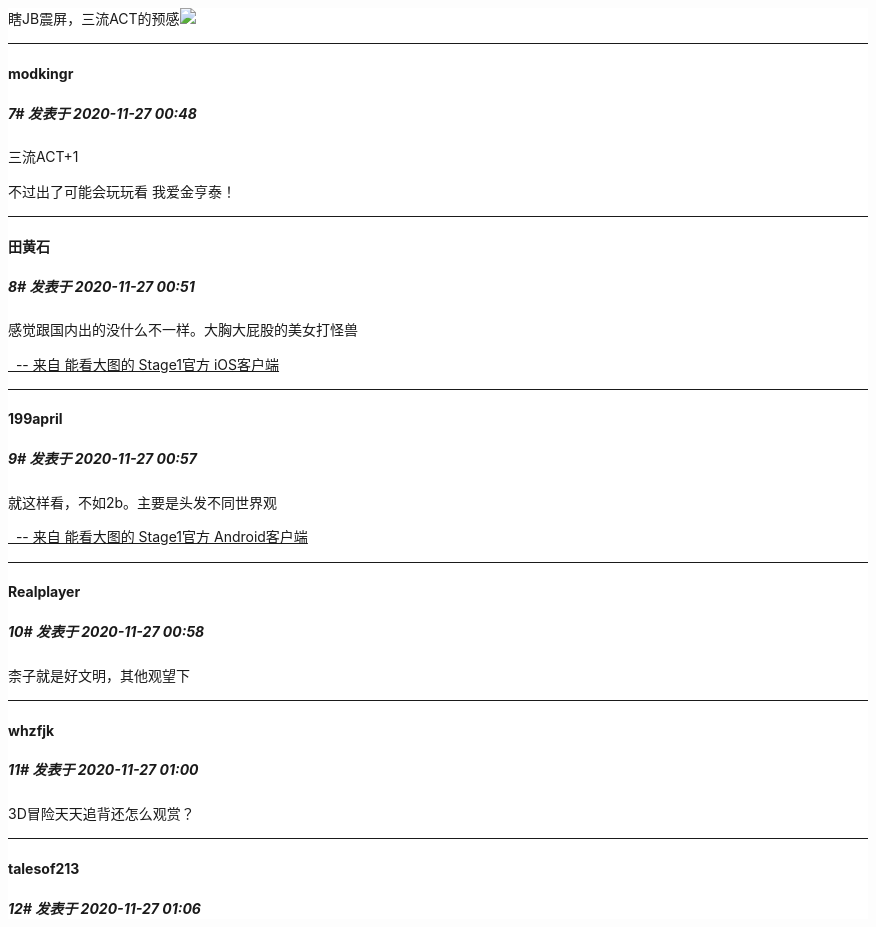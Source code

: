 
瞎JB震屏，三流ACT的预感<img src="https://static.saraba1st.com/image/smiley/face2017/001.png" referrerpolicy="no-referrer">


-----

####  modkingr  
##### 7#       发表于 2020-11-27 00:48


三流ACT+1


不过出了可能会玩玩看 我爱金亨泰！


-----

####  田黄石  
##### 8#       发表于 2020-11-27 00:51


感觉跟国内出的没什么不一样。大胸大屁股的美女打怪兽

[  -- 来自 能看大图的 Stage1官方 iOS客户端](https://itunes.apple.com/fi/app/saraba1st/id1221237470?mt=8)


-----

####  199april  
##### 9#       发表于 2020-11-27 00:57


就这样看，不如2b。主要是头发不同世界观

[  -- 来自 能看大图的 Stage1官方 Android客户端](https://www.coolapk.com/apk/140634)


-----

####  Realplayer  
##### 10#       发表于 2020-11-27 00:58


柰子就是好文明，其他观望下


-----

####  whzfjk  
##### 11#       发表于 2020-11-27 01:00


3D冒险天天追背还怎么观赏？


-----

####  talesof213  
##### 12#       发表于 2020-11-27 01:06
